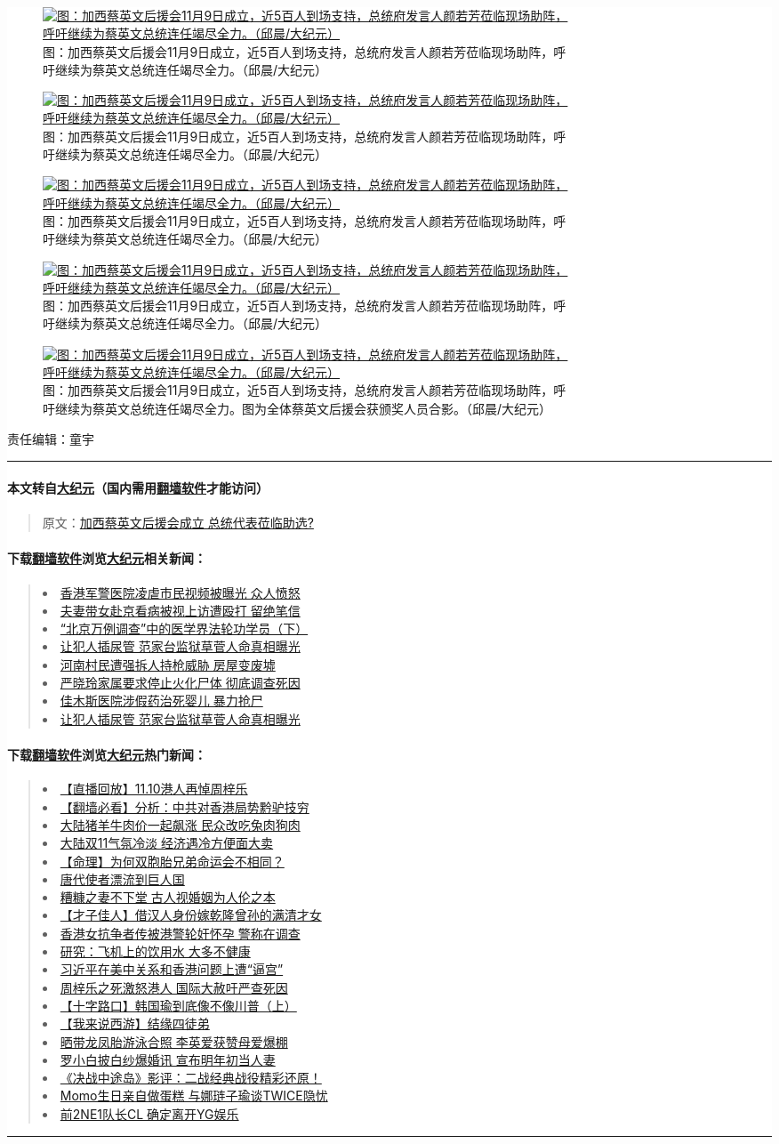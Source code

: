 <figure id="attachment_11646603" style="width: 600px" class="wp-caption aligncenter"><a href="https://github.com/cepxz249/djy/blob/master/gb/19/11/11/n11646580.md/dsc_3177-2" rel="attachment wp-att-11646603"><img class="size-full wp-image-11646603" src="http://i.epochtimes.com/assets/uploads/2019/11/DSC_3177-e1573440004662.jpg" alt="图：加西蔡英文后援会11月9日成立，近5百人到场支持，总统府发言人颜若芳莅临现场助阵，呼吁继续为蔡英文总统连任竭尽全力。（邱晨/大纪元）" width="600" b="399" /></a><figcaption class="wp-caption-text">图：加西蔡英文后援会11月9日成立，近5百人到场支持，总统府发言人颜若芳莅临现场助阵，呼吁继续为蔡英文总统连任竭尽全力。（邱晨/大纪元）</figcaption></figure>
<figure id="attachment_11646664" style="width: 600px" class="wp-caption aligncenter"><a href="https://github.com/cepxz249/djy/blob/master/gb/19/11/11/n11646580.md/dsc_3175-2" rel="attachment wp-att-11646664"><img class="size-full wp-image-11646664" src="http://i.epochtimes.com/assets/uploads/2019/11/DSC_3175-e1573440626668.jpg" alt="图：加西蔡英文后援会11月9日成立，近5百人到场支持，总统府发言人颜若芳莅临现场助阵，呼吁继续为蔡英文总统连任竭尽全力。（邱晨/大纪元）" width="600" b="399" /></a><figcaption class="wp-caption-text">图：加西蔡英文后援会11月9日成立，近5百人到场支持，总统府发言人颜若芳莅临现场助阵，呼吁继续为蔡英文总统连任竭尽全力。（邱晨/大纪元）</figcaption></figure>
<figure id="attachment_11646597" style="width: 600px" class="wp-caption aligncenter"><a href="https://github.com/cepxz249/djy/blob/master/gb/19/11/11/n11646580.md/dsc_3168-2" rel="attachment wp-att-11646597"><img class="size-full wp-image-11646597" src="http://i.epochtimes.com/assets/uploads/2019/11/DSC_3168-e1573440026386.jpg" alt="图：加西蔡英文后援会11月9日成立，近5百人到场支持，总统府发言人颜若芳莅临现场助阵，呼吁继续为蔡英文总统连任竭尽全力。（邱晨/大纪元）" width="600" b="399" /></a><figcaption class="wp-caption-text">图：加西蔡英文后援会11月9日成立，近5百人到场支持，总统府发言人颜若芳莅临现场助阵，呼吁继续为蔡英文总统连任竭尽全力。（邱晨/大纪元）</figcaption></figure>
<figure id="attachment_11646614" style="width: 600px" class="wp-caption aligncenter"><a href="https://github.com/cepxz249/djy/blob/master/gb/19/11/11/n11646580.md/img_7373-2" rel="attachment wp-att-11646614"><img class="size-full wp-image-11646614" src="http://i.epochtimes.com/assets/uploads/2019/11/IMG_7373-e1573440432551.jpg" alt="图：加西蔡英文后援会11月9日成立，近5百人到场支持，总统府发言人颜若芳莅临现场助阵，呼吁继续为蔡英文总统连任竭尽全力。（邱晨/大纪元）" width="600" b="450" /></a><figcaption class="wp-caption-text">图：加西蔡英文后援会11月9日成立，近5百人到场支持，总统府发言人颜若芳莅临现场助阵，呼吁继续为蔡英文总统连任竭尽全力。（邱晨/大纪元）</figcaption></figure>
<figure id="attachment_11646596" style="width: 600px" class="wp-caption aligncenter"><a href="https://github.com/cepxz249/djy/blob/master/gb/19/11/11/n11646580.md/dsc_3150" rel="attachment wp-att-11646596"><img class="size-full wp-image-11646596" src="http://i.epochtimes.com/assets/uploads/2019/11/DSC_3150-e1573439753318.jpg" alt="图：加西蔡英文后援会11月9日成立，近5百人到场支持，总统府发言人颜若芳莅临现场助阵，呼吁继续为蔡英文总统连任竭尽全力。（邱晨/大纪元）" width="600" b="399" /></a><figcaption class="wp-caption-text">图：加西蔡英文后援会11月9日成立，近5百人到场支持，总统府发言人颜若芳莅临现场助阵，呼吁继续为蔡英文总统连任竭尽全力。图为全体蔡英文后援会获颁奖人员合影。（邱晨/大纪元）</figcaption></figure>
<p>责任编辑：童宇</p>

<hr>

#### 本文转自<a href="http://www.epochtimes.com">大纪元</a>（国内需用<a href="https://git.io/JesJV">翻墙软件</a>才能访问）
> 原文：<a href="http://www.epochtimes.com/gb/19/11/11/n11646580.htm">加西蔡英文后援会成立 总统代表莅临助选?</a>


#### 下载<a href="https://git.io/JesJV">翻墙软件</a>浏览<a href="http://www.epochtimes.com">大纪元</a>相关新闻：
> <li><a href="http://www.epochtimes.com/gb/19/8/20/n11466057.htm">香港军警医院凌虐市民视频被曝光 众人愤怒</a></li>
> <li><a href="http://www.epochtimes.com/gb/19/8/4/n11430336.htm">夫妻带女赴京看病被视上访遭殴打 留绝笔信</a></li>
> <li><a href="http://www.epochtimes.com/gb/19/5/31/n11292102.htm">“北京万例调查”中的医学界法轮功学员（下）</a></li>
> <li><a href="http://www.epochtimes.com/gb/19/5/27/n11283222.htm">让犯人插尿管 范家台监狱草菅人命真相曝光</a></li>
> <li><a href="http://www.epochtimes.com/gb/15/10/10/n4546905.htm">河南村民遭强拆人持枪威胁 房屋变废墟</a></li>
> <li><a href="http://www.epochtimes.com/gb/10/9/2/n3013512.htm">严晓玲家属要求停止火化尸体 彻底调查死因</a></li>
> <li><a href="http://www.epochtimes.com/gb/7/9/18/n1838002.htm">佳木斯医院涉假药治死婴儿 暴力抢尸</a></li>
> <li><a href="https://github.com/cepxz249/djy/blob/master/gb/19/5/27/n11283222.md">让犯人插尿管 范家台监狱草菅人命真相曝光</a></li>

#### 下载<a href="https://git.io/JesJV">翻墙软件</a>浏览<a href="http://www.epochtimes.com">大纪元</a>热门新闻：
> <li><a href="http://www.epochtimes.com/gb/19/11/8/n11641005.htm">【直播回放】11.10港人再悼周梓乐</a></li>
> <li><a href="http://www.epochtimes.com/gb/19/11/10/n11645136.htm">【翻墙必看】分析：中共对香港局势黔驴技穷</a></li>
> <li><a href="http://www.epochtimes.com/gb/19/11/10/n11645148.htm">大陆猪羊牛肉价一起飙涨 民众改吃兔肉狗肉</a></li>
> <li><a href="http://www.epochtimes.com/gb/19/11/10/n11645125.htm">大陆双11气氛冷淡 经济遇冷方便面大卖</a></li>
> <li><a href="http://www.epochtimes.com/gb/19/10/21/n11602738.htm">【命理】为何双胞胎兄弟命运会不相同？</a></li>
> <li><a href="http://www.epochtimes.com/gb/19/10/11/n11582046.htm">唐代使者漂流到巨人国</a></li>
> <li><a href="http://www.epochtimes.com/gb/15/4/21/n4416242.htm">糟糠之妻不下堂 古人视婚姻为人伦之本</a></li>
> <li><a href="http://www.epochtimes.com/gb/19/10/31/n11625562.htm">【才子佳人】借汉人身份嫁乾隆曾孙的满清才女</a></li>
> <li><a href="http://www.epochtimes.com/gb/19/11/9/n11644424.htm">香港女抗争者传被港警轮奸怀孕 警称在调查</a></li>
> <li><a href="http://www.epochtimes.com/gb/19/11/9/n11644806.htm">研究：飞机上的饮用水 大多不健康</a></li>
> <li><a href="http://www.epochtimes.com/gb/19/11/9/n11643270.htm">习近平在美中关系和香港问题上遭“逼宫”</a></li>
> <li><a href="http://www.epochtimes.com/gb/19/11/8/n11642402.htm">周梓乐之死激怒港人 国际大赦吁严查死因</a></li>
> <li><a href="http://www.epochtimes.com/gb/19/11/8/n11640723.htm">【十字路口】韩国瑜到底像不像川普（上）</a></li>
> <li><a href="http://www.epochtimes.com/gb/19/11/6/n11637524.htm">【我来说西游】结缘四徒弟</a></li>
> <li><a href="http://www.epochtimes.com/gb/19/11/8/n11642965.htm">晒带龙凤胎游泳合照 李英爱获赞母爱爆棚</a></li>
> <li><a href="http://www.epochtimes.com/gb/19/11/8/n11641365.htm">罗小白披白纱爆婚讯 宣布明年初当人妻</a></li>
> <li><a href="http://www.epochtimes.com/gb/19/11/9/n11644225.htm">《决战中途岛》影评：二战经典战役精彩还原！</a></li>
> <li><a href="http://www.epochtimes.com/gb/19/11/9/n11644322.htm">Momo生日亲自做蛋糕 与娜琏子瑜谈TWICE隐忧</a></li>
> <li><a href="http://www.epochtimes.com/gb/19/11/8/n11641484.htm">前2NE1队长CL 确定离开YG娱乐</a></li>
<hr>
